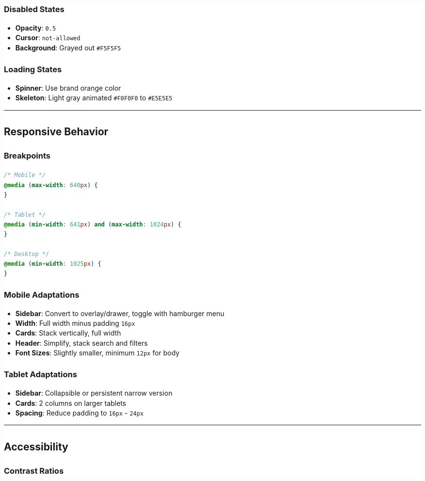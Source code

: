 ### Disabled States

- **Opacity**: `0.5`
- **Cursor**: `not-allowed`
- **Background**: Grayed out `#F5F5F5`

### Loading States

- **Spinner**: Use brand orange color
- **Skeleton**: Light gray animated `#F0F0F0` to `#E5E5E5`

---

## Responsive Behavior

### Breakpoints

```css
/* Mobile */
@media (max-width: 640px) {
}

/* Tablet */
@media (min-width: 641px) and (max-width: 1024px) {
}

/* Desktop */
@media (min-width: 1025px) {
}
```

### Mobile Adaptations

- **Sidebar**: Convert to overlay/drawer, toggle with hamburger menu
- **Width**: Full width minus padding `16px`
- **Cards**: Stack vertically, full width
- **Header**: Simplify, stack search and filters
- **Font Sizes**: Slightly smaller, minimum `12px` for body

### Tablet Adaptations

- **Sidebar**: Collapsible or persistent narrow version
- **Cards**: 2 columns on larger tablets
- **Spacing**: Reduce padding to `16px` - `24px`

---

## Accessibility

### Contrast Ratios
